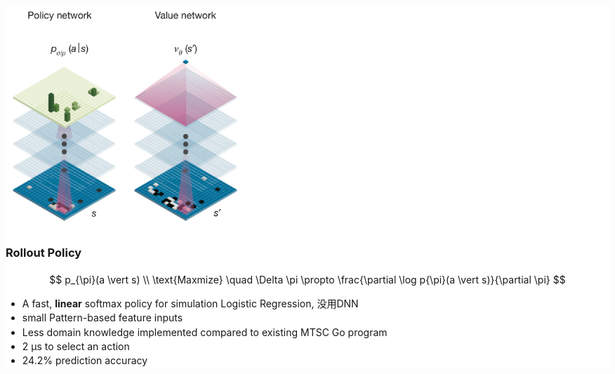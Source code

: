 <img src="/img/2020-04-07-AlphaGo.assets/image-20200413034706028.png" alt="image-20200413034706028" style="zoom: 33%;" />





### Rollout Policy

$$
p_{\pi}(a  \vert  s) \\
 \text{Maxmize} \quad \Delta \pi \propto \frac{\partial \log p{\pi}(a  \vert  s)}{\partial \pi} 
$$

- A fast, **linear** softmax policy for simulation   Logistic Regression, 没用DNN
- small Pattern-based feature inputs
- Less domain knowledge implemented compared to existing MTSC Go program
- 2 μs to select an action
- $24.2 \%$ prediction accuracy

